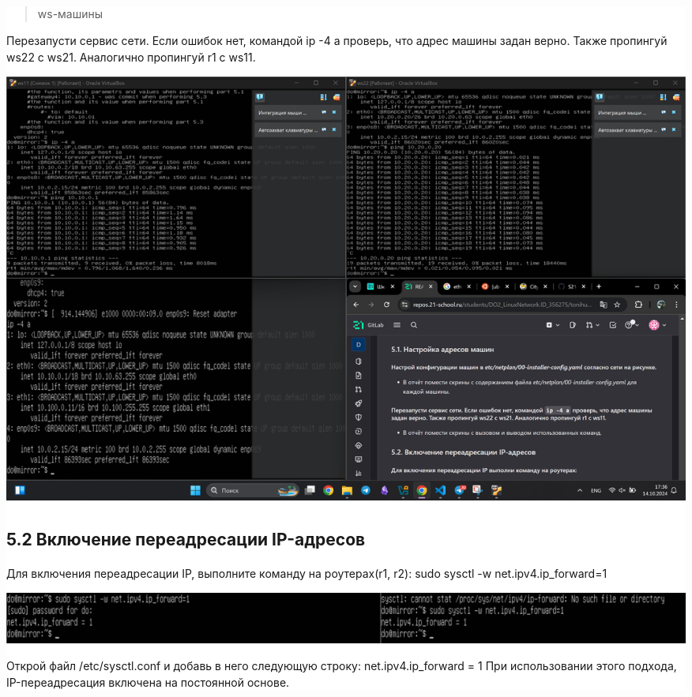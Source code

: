 >ws-машины

Перезапусти сервис сети. Если ошибок нет, командой ip -4 a проверь, что адрес машины задан верно. Также пропингуй ws22 с ws21. Аналогично пропингуй r1 с ws11.

![connectedall.png](screenshots/connectedall.png)

## 5.2 Включение переадресации IP-адресов

Для включения переадресации IP, выполните команду на роутерах(r1, r2): sudo sysctl -w net.ipv4.ip_forward=1

![ipforward.png](screenshots/ipforward.png)

Открой файл /etc/sysctl.conf и добавь в него следующую строку:
net.ipv4.ip_forward = 1
При использовании этого подхода, IP-переадресация включена на постоянной основе.

